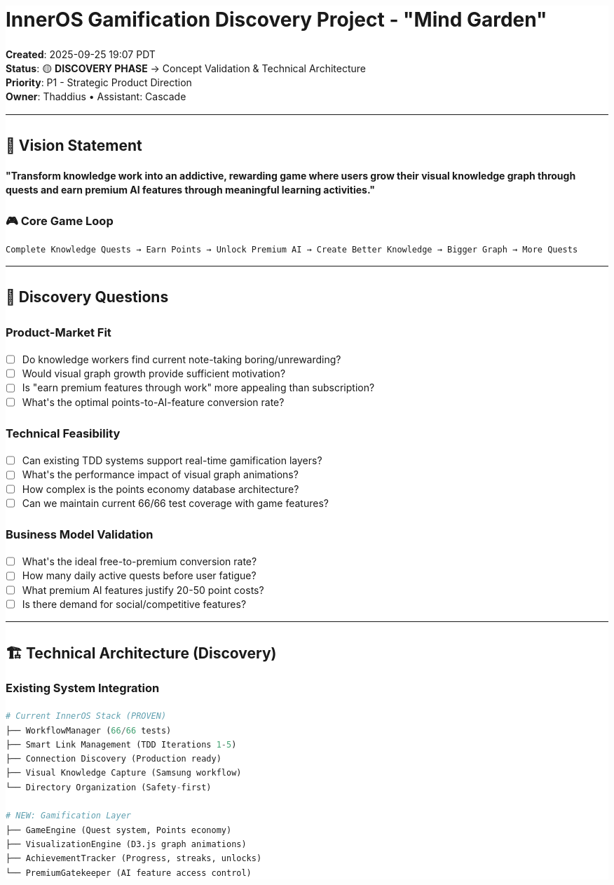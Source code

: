 # InnerOS Gamification Discovery Project - "Mind Garden"

**Created**: 2025-09-25 19:07 PDT  
**Status**: 🟡 **DISCOVERY PHASE** → Concept Validation & Technical Architecture  
**Priority**: P1 - Strategic Product Direction  
**Owner**: Thaddius • Assistant: Cascade  

---

## 🎯 Vision Statement

**"Transform knowledge work into an addictive, rewarding game where users grow their visual knowledge graph through quests and earn premium AI features through meaningful learning activities."**

### 🎮 Core Game Loop
```
Complete Knowledge Quests → Earn Points → Unlock Premium AI → Create Better Knowledge → Bigger Graph → More Quests
```

---

## 🧭 Discovery Questions

### **Product-Market Fit**
- [ ] Do knowledge workers find current note-taking boring/unrewarding?
- [ ] Would visual graph growth provide sufficient motivation?
- [ ] Is "earn premium features through work" more appealing than subscription?
- [ ] What's the optimal points-to-AI-feature conversion rate?

### **Technical Feasibility**
- [ ] Can existing TDD systems support real-time gamification layers?
- [ ] What's the performance impact of visual graph animations?
- [ ] How complex is the points economy database architecture?
- [ ] Can we maintain current 66/66 test coverage with game features?

### **Business Model Validation**
- [ ] What's the ideal free-to-premium conversion rate?
- [ ] How many daily active quests before user fatigue?
- [ ] What premium AI features justify 20-50 point costs?
- [ ] Is there demand for social/competitive features?

---

## 🏗️ Technical Architecture (Discovery)

### **Existing System Integration**
```python
# Current InnerOS Stack (PROVEN)
├── WorkflowManager (66/66 tests)
├── Smart Link Management (TDD Iterations 1-5)
├── Connection Discovery (Production ready)
├── Visual Knowledge Capture (Samsung workflow)
└── Directory Organization (Safety-first)

# NEW: Gamification Layer
├── GameEngine (Quest system, Points economy)
├── VisualizationEngine (D3.js graph animations)
├── AchievementTracker (Progress, streaks, unlocks)
└── PremiumGatekeeper (AI feature access control)
```
